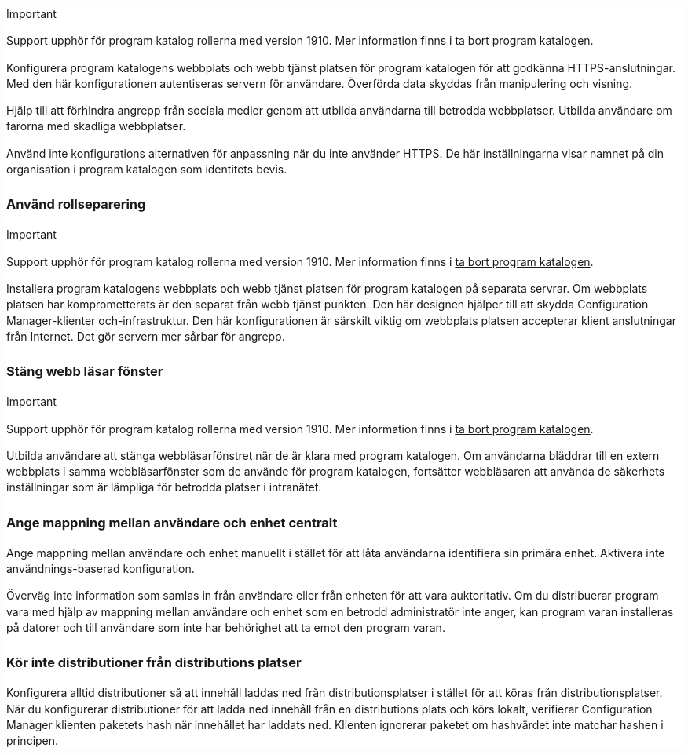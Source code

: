 > [!Important]  
> Support upphör för program katalog rollerna med version 1910. Mer information finns i [ta bort program katalogen](plan-for-and-configure-application-management.md#bkmk_remove-appcat).  

Konfigurera program katalogens webbplats och webb tjänst platsen för program katalogen för att godkänna HTTPS-anslutningar. Med den här konfigurationen autentiseras servern för användare. Överförda data skyddas från manipulering och visning.

Hjälp till att förhindra angrepp från sociala medier genom att utbilda användarna till betrodda webbplatser. Utbilda användare om farorna med skadliga webbplatser.

Använd inte konfigurations alternativen för anpassning när du inte använder HTTPS. De här inställningarna visar namnet på din organisation i program katalogen som identitets bevis.  


### <a name="use-role-separation"></a>Använd rollseparering

> [!Important]  
> Support upphör för program katalog rollerna med version 1910. Mer information finns i [ta bort program katalogen](plan-for-and-configure-application-management.md#bkmk_remove-appcat).  

Installera program katalogens webbplats och webb tjänst platsen för program katalogen på separata servrar. Om webbplats platsen har komprometterats är den separat från webb tjänst punkten. Den här designen hjälper till att skydda Configuration Manager-klienter och-infrastruktur. Den här konfigurationen är särskilt viktig om webbplats platsen accepterar klient anslutningar från Internet. Det gör servern mer sårbar för angrepp.  

### <a name="close-browser-windows"></a>Stäng webb läsar fönster

> [!Important]  
> Support upphör för program katalog rollerna med version 1910. Mer information finns i [ta bort program katalogen](plan-for-and-configure-application-management.md#bkmk_remove-appcat).  

Utbilda användare att stänga webbläsarfönstret när de är klara med program katalogen. Om användarna bläddrar till en extern webbplats i samma webbläsarfönster som de använde för program katalogen, fortsätter webbläsaren att använda de säkerhets inställningar som är lämpliga för betrodda platser i intranätet.  

### <a name="centrally-specify-user-device-affinity"></a>Ange mappning mellan användare och enhet centralt

Ange mappning mellan användare och enhet manuellt i stället för att låta användarna identifiera sin primära enhet. Aktivera inte användnings-baserad konfiguration.

Överväg inte information som samlas in från användare eller från enheten för att vara auktoritativ. Om du distribuerar program vara med hjälp av mappning mellan användare och enhet som en betrodd administratör inte anger, kan program varan installeras på datorer och till användare som inte har behörighet att ta emot den program varan.  

### <a name="dont-run-deployments-from-distribution-points"></a>Kör inte distributioner från distributions platser

Konfigurera alltid distributioner så att innehåll laddas ned från distributionsplatser i stället för att köras från distributionsplatser. När du konfigurerar distributioner för att ladda ned innehåll från en distributions plats och körs lokalt, verifierar Configuration Manager klienten paketets hash när innehållet har laddats ned. Klienten ignorerar paketet om hashvärdet inte matchar hashen i principen.
